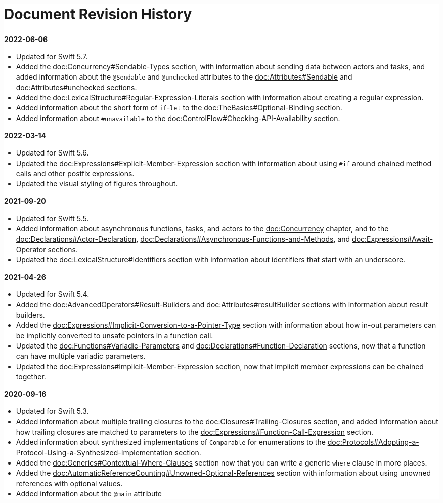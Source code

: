 

# Document Revision History

**2022-06-06**

- Updated for Swift 5.7.
- Added the <doc:Concurrency#Sendable-Types> section,
  with information about sending data between actors and tasks,
  and added information about the `@Sendable` and `@unchecked` attributes
  to the <doc:Attributes#Sendable> and <doc:Attributes#unchecked> sections.
- Added the <doc:LexicalStructure#Regular-Expression-Literals> section
  with information about creating a regular expression.
- Added information about the short form of `if`-`let`
  to the <doc:TheBasics#Optional-Binding> section.
- Added information about `#unavailable`
  to the <doc:ControlFlow#Checking-API-Availability> section.

**2022-03-14**

- Updated for Swift 5.6.
- Updated the <doc:Expressions#Explicit-Member-Expression> section
  with information about using `#if`
  around chained method calls and other postfix expressions.
- Updated the visual styling of figures throughout.

**2021-09-20**

- Updated for Swift 5.5.
- Added information about asynchronous functions, tasks, and actors
  to the <doc:Concurrency> chapter,
  and to the <doc:Declarations#Actor-Declaration>,
  <doc:Declarations#Asynchronous-Functions-and-Methods>,
  and <doc:Expressions#Await-Operator> sections.
- Updated the <doc:LexicalStructure#Identifiers> section
  with information about identifiers that start with an underscore.

**2021-04-26**

- Updated for Swift 5.4.
- Added the <doc:AdvancedOperators#Result-Builders>
  and <doc:Attributes#resultBuilder> sections
  with information about result builders.
- Added the <doc:Expressions#Implicit-Conversion-to-a-Pointer-Type> section
  with information about how in-out parameters
  can be implicitly converted to unsafe pointers in a function call.
- Updated the <doc:Functions#Variadic-Parameters>
  and <doc:Declarations#Function-Declaration> sections,
  now that a function can have multiple variadic parameters.
- Updated the <doc:Expressions#Implicit-Member-Expression> section,
  now that implicit member expressions can be chained together.

**2020-09-16**

- Updated for Swift 5.3.
- Added information about multiple trailing closures
  to the <doc:Closures#Trailing-Closures> section,
  and added information about how trailing closures are matched to parameters
  to the <doc:Expressions#Function-Call-Expression> section.
- Added information about synthesized implementations
  of `Comparable` for enumerations
  to the <doc:Protocols#Adopting-a-Protocol-Using-a-Synthesized-Implementation> section.
- Added the <doc:Generics#Contextual-Where-Clauses> section
  now that you can write a generic `where` clause in more places.
- Added the <doc:AutomaticReferenceCounting#Unowned-Optional-References> section
  with information about using unowned references with optional values.
- Added information about the `@main` attribute